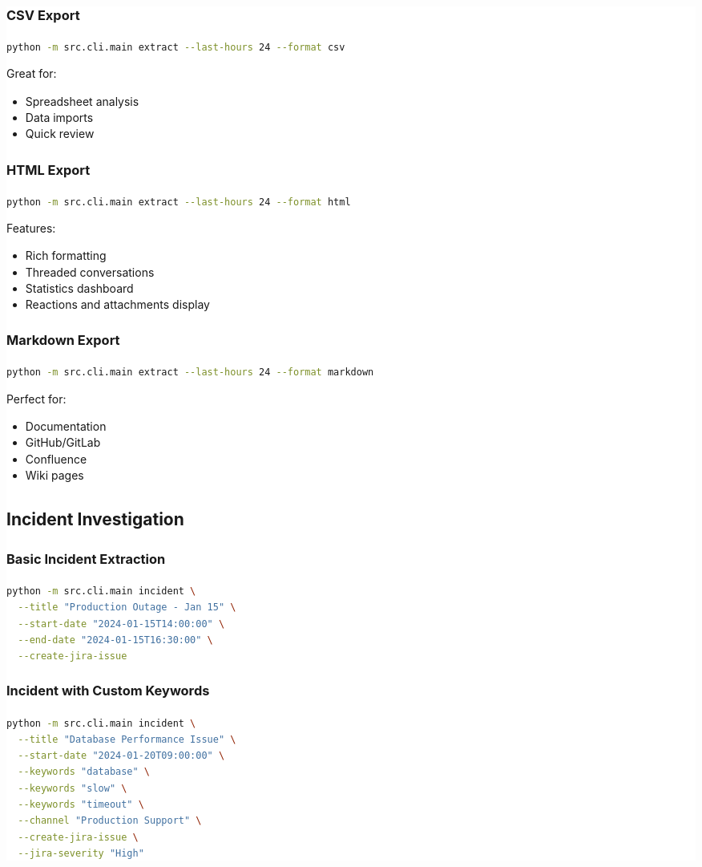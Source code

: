 ### CSV Export

```bash
python -m src.cli.main extract --last-hours 24 --format csv
```

Great for:
- Spreadsheet analysis
- Data imports
- Quick review

### HTML Export

```bash
python -m src.cli.main extract --last-hours 24 --format html
```

Features:
- Rich formatting
- Threaded conversations
- Statistics dashboard
- Reactions and attachments display

### Markdown Export

```bash
python -m src.cli.main extract --last-hours 24 --format markdown
```

Perfect for:
- Documentation
- GitHub/GitLab
- Confluence
- Wiki pages

## Incident Investigation

### Basic Incident Extraction

```bash
python -m src.cli.main incident \
  --title "Production Outage - Jan 15" \
  --start-date "2024-01-15T14:00:00" \
  --end-date "2024-01-15T16:30:00" \
  --create-jira-issue
```

### Incident with Custom Keywords

```bash
python -m src.cli.main incident \
  --title "Database Performance Issue" \
  --start-date "2024-01-20T09:00:00" \
  --keywords "database" \
  --keywords "slow" \
  --keywords "timeout" \
  --channel "Production Support" \
  --create-jira-issue \
  --jira-severity "High"
```
